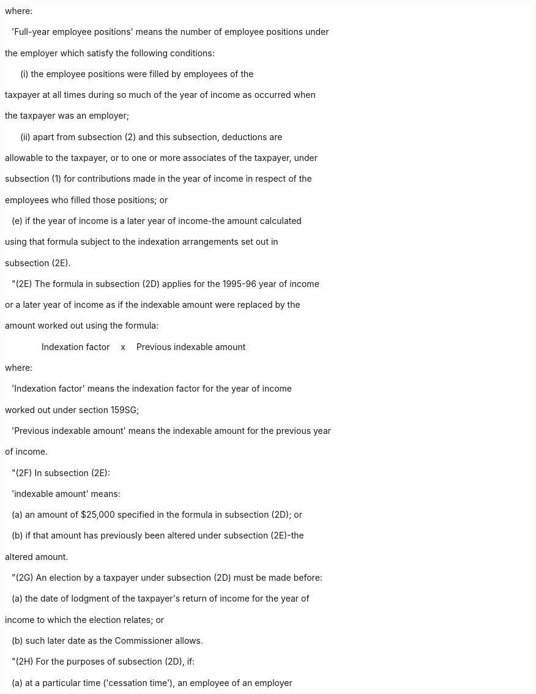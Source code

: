 where:

  'Full-year employee positions' means the number of employee positions under

the employer which satisfy the following conditions:

    (i) the employee positions were filled by employees of the

taxpayer at all times during so much of the year of income as occurred when

the taxpayer was an employer;

    (ii) apart from subsection (2) and this subsection, deductions are

allowable to the taxpayer, or to one or more associates of the taxpayer, under

subsection (1) for contributions made in the year of income in respect of the

employees who filled those positions; or

  (e) if the year of income is a later year of income-the amount calculated

using that formula subject to the indexation arrangements set out in

subsection (2E).

  &quot;(2E) The formula in subsection (2D) applies for the 1995-96 year of income

or a later year of income as if the indexable amount were replaced by the

amount worked out using the formula:

         Indexation factor   x   Previous indexable amount

where:

  'Indexation factor' means the indexation factor for the year of income

worked out under section 159SG;

  'Previous indexable amount' means the indexable amount for the previous year

of income.

  &quot;(2F) In subsection (2E):

  'indexable amount' means:

  (a) an amount of $25,000 specified in the formula in subsection (2D); or

  (b) if that amount has previously been altered under subsection (2E)-the

altered amount.

  &quot;(2G) An election by a taxpayer under subsection (2D) must be made before:

  (a) the date of lodgment of the taxpayer's return of income for the year of

income to which the election relates; or

  (b) such later date as the Commissioner allows.

  &quot;(2H) For the purposes of subsection (2D), if:

  (a) at a particular time ('cessation time'), an employee of an employer
